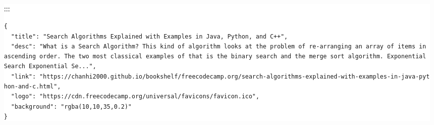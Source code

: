 :::


```component VPCard
{
  "title": "Search Algorithms Explained with Examples in Java, Python, and C++",
  "desc": "What is a Search Algorithm? This kind of algorithm looks at the problem of re-arranging an array of items in ascending order. The two most classical examples of that is the binary search and the merge sort algorithm. Exponential Search Exponential Se...",
  "link": "https://chanhi2000.github.io/bookshelf/freecodecamp.org/search-algorithms-explained-with-examples-in-java-python-and-c.html",
  "logo": "https://cdn.freecodecamp.org/universal/favicons/favicon.ico",
  "background": "rgba(10,10,35,0.2)"
}
```
